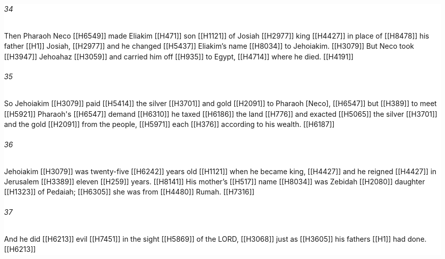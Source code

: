 ###### 34
Then Pharaoh  Neco [[H6549]] made Eliakim [[H471]] son [[H1121]] of Josiah [[H2977]] king [[H4427]] in place of [[H8478]] his father [[H1]] Josiah, [[H2977]] and he changed [[H5437]] Eliakim’s name [[H8034]] to Jehoiakim. [[H3079]] But Neco took [[H3947]] Jehoahaz [[H3059]] and carried him off [[H935]] to Egypt, [[H4714]] where he died. [[H4191]]

###### 35
So Jehoiakim [[H3079]] paid [[H5414]] the silver [[H3701]] and gold [[H2091]] to Pharaoh [Neco], [[H6547]] but [[H389]] to meet [[H5921]] Pharaoh's [[H6547]] demand [[H6310]] he taxed [[H6186]] the land [[H776]] and exacted [[H5065]] the silver [[H3701]] and the gold [[H2091]] from the people, [[H5971]] each [[H376]] according to his wealth. [[H6187]]

###### 36
Jehoiakim [[H3079]] was twenty-five [[H6242]] years old [[H1121]] when he became king, [[H4427]] and he reigned [[H4427]] in Jerusalem [[H3389]] eleven [[H259]] years. [[H8141]] His mother’s [[H517]] name [[H8034]] was Zebidah [[H2080]] daughter [[H1323]] of Pedaiah; [[H6305]] she was from [[H4480]] Rumah. [[H7316]]

###### 37
And he did [[H6213]] evil [[H7451]] in the sight [[H5869]] of the LORD, [[H3068]] just as [[H3605]] his fathers [[H1]] had done. [[H6213]]

